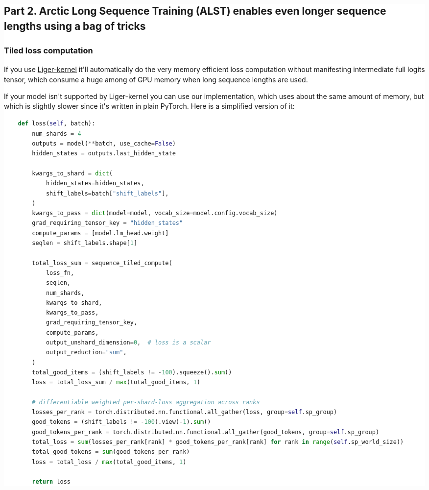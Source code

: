 ## Part 2. Arctic Long Sequence Training (ALST) enables even longer sequence lengths using a bag of tricks

### Tiled loss computation

If you use [Liger-kernel](https://github.com/linkedin/Liger-Kernel) it'll automatically do the very memory efficient loss computation without manifesting intermediate full logits tensor, which consume a huge among of GPU memory when long sequence lengths are used.

If your model isn't supported by Liger-kernel you can use our implementation, which uses about the same amount of memory, but which is slightly slower since it's written in plain PyTorch. Here is a simplified version of it:

```python
    def loss(self, batch):
        num_shards = 4
        outputs = model(**batch, use_cache=False)
        hidden_states = outputs.last_hidden_state

        kwargs_to_shard = dict(
            hidden_states=hidden_states,
            shift_labels=batch["shift_labels"],
        )
        kwargs_to_pass = dict(model=model, vocab_size=model.config.vocab_size)
        grad_requiring_tensor_key = "hidden_states"
        compute_params = [model.lm_head.weight]
        seqlen = shift_labels.shape[1]

        total_loss_sum = sequence_tiled_compute(
            loss_fn,
            seqlen,
            num_shards,
            kwargs_to_shard,
            kwargs_to_pass,
            grad_requiring_tensor_key,
            compute_params,
            output_unshard_dimension=0,  # loss is a scalar
            output_reduction="sum",
        )
        total_good_items = (shift_labels != -100).squeeze().sum()
        loss = total_loss_sum / max(total_good_items, 1)

        # differentiable weighted per-shard-loss aggregation across ranks
        losses_per_rank = torch.distributed.nn.functional.all_gather(loss, group=self.sp_group)
        good_tokens = (shift_labels != -100).view(-1).sum()
        good_tokens_per_rank = torch.distributed.nn.functional.all_gather(good_tokens, group=self.sp_group)
        total_loss = sum(losses_per_rank[rank] * good_tokens_per_rank[rank] for rank in range(self.sp_world_size))
        total_good_tokens = sum(good_tokens_per_rank)
        loss = total_loss / max(total_good_items, 1)

        return loss
```
